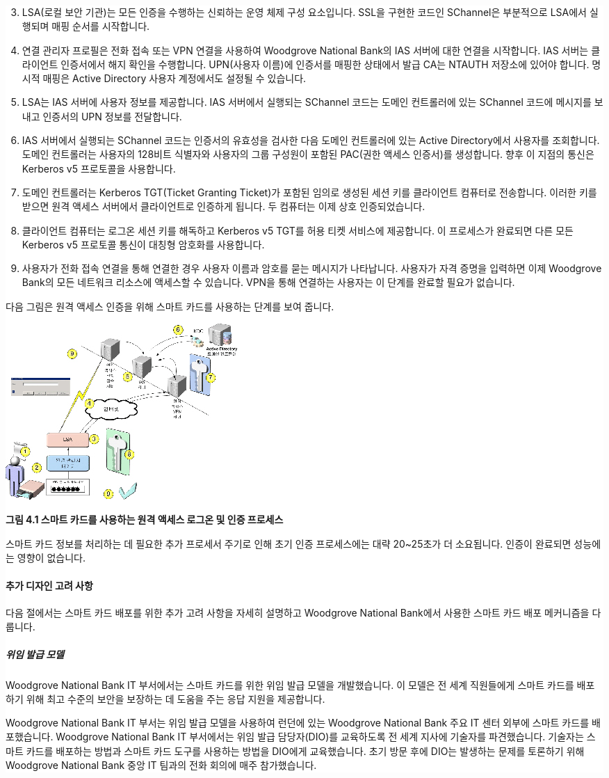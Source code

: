 3.  LSA(로컬 보안 기관)는 모든 인증을 수행하는 신뢰하는 운영 체제 구성 요소입니다. SSL을 구현한 코드인 SChannel은 부분적으로 LSA에서 실행되며 매핑 순서를 시작합니다.

4.  연결 관리자 프로필은 전화 접속 또는 VPN 연결을 사용하여 Woodgrove National Bank의 IAS 서버에 대한 연결을 시작합니다. IAS 서버는 클라이언트 인증서에서 해지 확인을 수행합니다. UPN(사용자 이름)에 인증서를 매핑한 상태에서 발급 CA는 NTAUTH 저장소에 있어야 합니다. 명시적 매핑은 Active Directory 사용자 계정에서도 설정될 수 있습니다.

5.  LSA는 IAS 서버에 사용자 정보를 제공합니다. IAS 서버에서 실행되는 SChannel 코드는 도메인 컨트롤러에 있는 SChannel 코드에 메시지를 보내고 인증서의 UPN 정보를 전달합니다.

6.  IAS 서버에서 실행되는 SChannel 코드는 인증서의 유효성을 검사한 다음 도메인 컨트롤러에 있는 Active Directory에서 사용자를 조회합니다. 도메인 컨트롤러는 사용자의 128비트 식별자와 사용자의 그룹 구성원이 포함된 PAC(권한 액세스 인증서)를 생성합니다. 향후 이 지점의 통신은 Kerberos v5 프로토콜을 사용합니다.

7.  도메인 컨트롤러는 Kerberos TGT(Ticket Granting Ticket)가 포함된 임의로 생성된 세션 키를 클라이언트 컴퓨터로 전송합니다. 이러한 키를 받으면 원격 액세스 서버에서 클라이언트로 인증하게 됩니다. 두 컴퓨터는 이제 상호 인증되었습니다.

8.  클라이언트 컴퓨터는 로그온 세션 키를 해독하고 Kerberos v5 TGT를 허용 티켓 서비스에 제공합니다. 이 프로세스가 완료되면 다른 모든 Kerberos v5 프로토콜 통신이 대칭형 암호화를 사용합니다.

9.  사용자가 전화 접속 연결을 통해 연결한 경우 사용자 이름과 암호를 묻는 메시지가 나타납니다. 사용자가 자격 증명을 입력하면 이제 Woodgrove Bank의 모든 네트워크 리소스에 액세스할 수 있습니다. VPN을 통해 연결하는 사용자는 이 단계를 완료할 필요가 없습니다.   

다음 그림은 원격 액세스 인증을 위해 스마트 카드를 사용하는 단계를 보여 줍니다.

[![](images/Dd547907.pgfg0401(ko-kr,TechNet.10).gif)](https://technet.microsoft.com/ko-kr/dd547907.pgfg0401_big(ko-kr,technet.10).gif)

**그림 4.1 스마트 카드를 사용하는 원격 액세스 로그온 및 인증 프로세스**

스마트 카드 정보를 처리하는 데 필요한 추가 프로세서 주기로 인해 초기 인증 프로세스에는 대략 20~25초가 더 소요됩니다. 인증이 완료되면 성능에는 영향이 없습니다.

#### 추가 디자인 고려 사항

다음 절에서는 스마트 카드 배포를 위한 추가 고려 사항을 자세히 설명하고 Woodgrove National Bank에서 사용한 스마트 카드 배포 메커니즘을 다룹니다.

##### 위임 발급 모델

Woodgrove National Bank IT 부서에서는 스마트 카드를 위한 위임 발급 모델을 개발했습니다. 이 모델은 전 세계 직원들에게 스마트 카드를 배포하기 위해 최고 수준의 보안을 보장하는 데 도움을 주는 응답 지원을 제공합니다.

Woodgrove National Bank IT 부서는 위임 발급 모델을 사용하여 런던에 있는 Woodgrove National Bank 주요 IT 센터 외부에 스마트 카드를 배포했습니다. Woodgrove National Bank IT 부서에서는 위임 발급 담당자(DIO)를 교육하도록 전 세계 지사에 기술자를 파견했습니다. 기술자는 스마트 카드를 배포하는 방법과 스마트 카드 도구를 사용하는 방법을 DIO에게 교육했습니다. 초기 방문 후에 DIO는 발생하는 문제를 토론하기 위해 Woodgrove National Bank 중앙 IT 팀과의 전화 회의에 매주 참가했습니다.
